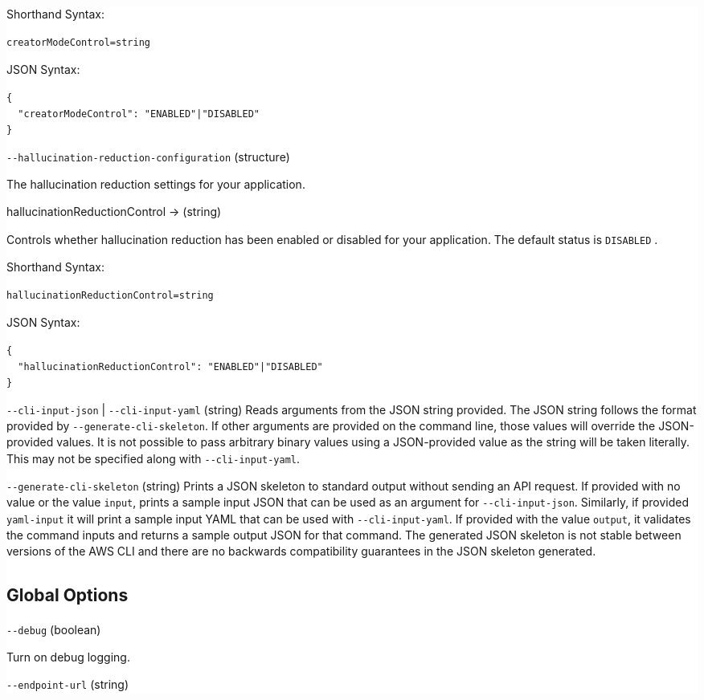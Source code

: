 Shorthand Syntax:

```
creatorModeControl=string
```

JSON Syntax:

```
{
  "creatorModeControl": "ENABLED"|"DISABLED"
}
```

`--hallucination-reduction-configuration` (structure)

The hallucination reduction settings for your application.

hallucinationReductionControl -> (string)

Controls whether hallucination reduction has been enabled or disabled for your application. The default status is `DISABLED` .

Shorthand Syntax:

```
hallucinationReductionControl=string
```

JSON Syntax:

```
{
  "hallucinationReductionControl": "ENABLED"|"DISABLED"
}
```

`--cli-input-json` | `--cli-input-yaml` (string)
Reads arguments from the JSON string provided. The JSON string follows the format provided by `--generate-cli-skeleton`. If other arguments are provided on the command line, those values will override the JSON-provided values. It is not possible to pass arbitrary binary values using a JSON-provided value as the string will be taken literally. This may not be specified along with `--cli-input-yaml`.

`--generate-cli-skeleton` (string)
Prints a JSON skeleton to standard output without sending an API request. If provided with no value or the value `input`, prints a sample input JSON that can be used as an argument for `--cli-input-json`. Similarly, if provided `yaml-input` it will print a sample input YAML that can be used with `--cli-input-yaml`. If provided with the value `output`, it validates the command inputs and returns a sample output JSON for that command. The generated JSON skeleton is not stable between versions of the AWS CLI and there are no backwards compatibility guarantees in the JSON skeleton generated.

## Global Options

`--debug` (boolean)

Turn on debug logging.

`--endpoint-url` (string)
